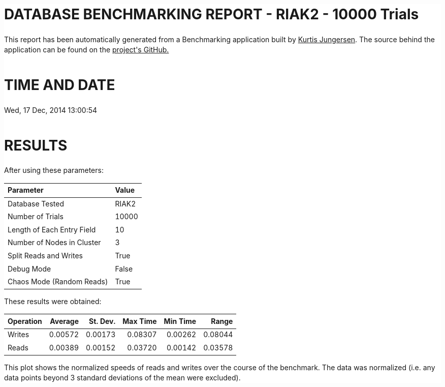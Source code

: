 DATABASE BENCHMARKING REPORT - RIAK2 - 10000 Trials
=========================================

This report has been automatically generated from a Benchmarking application
built by [Kurtis Jungersen](http://kmjungersen.com).  The source behind the application can be found on the [project's GitHub.](https://github.com/kmjungersen/DB-Benchmarking)

TIME AND DATE
=============

Wed, 17 Dec, 2014 13:00:54


RESULTS
=======

After using these parameters:

| Parameter                  | Value   |
|:---------------------------|:--------|
| Database Tested            | RIAK2   |
| Number of Trials           | 10000   |
| Length of Each Entry Field | 10      |
| Number of Nodes in Cluster | 3       |
| Split Reads and Writes     | True    |
| Debug Mode                 | False   |
| Chaos Mode (Random Reads)  | True    |

These results were obtained:

| Operation   |   Average |   St. Dev. |   Max Time |   Min Time |   Range |
|:------------|----------:|-----------:|-----------:|-----------:|--------:|
| Writes      |   0.00572 |    0.00173 |    0.08307 |    0.00262 | 0.08044 |
| Reads       |   0.00389 |    0.00152 |    0.03720 |    0.00142 | 0.03578 |

This plot shows the normalized speeds of reads and writes over the course of the benchmark.  The data was normalized (i.e. any data points beyond 3 standard deviations of the mean were excluded).
